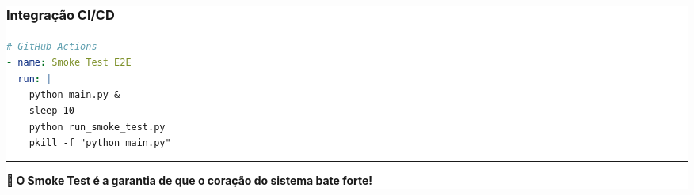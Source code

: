 ### **Integração CI/CD**
```yaml
# GitHub Actions
- name: Smoke Test E2E
  run: |
    python main.py &
    sleep 10
    python run_smoke_test.py
    pkill -f "python main.py"
```

---

**🎯 O Smoke Test é a garantia de que o coração do sistema bate forte!**
